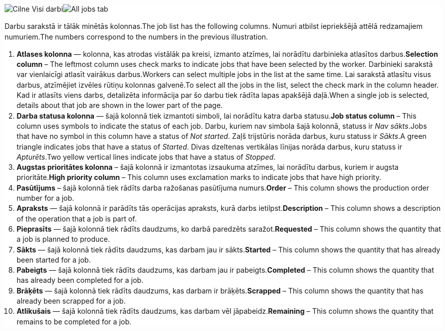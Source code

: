 <span data-ttu-id="39eed-123">![Cilne Visi darbi](media/pfei-all-jobs-tab.png "Cilne Visi darbi")</span><span class="sxs-lookup"><span data-stu-id="39eed-123">![All jobs tab](media/pfei-all-jobs-tab.png "All jobs tab")</span></span>

<span data-ttu-id="39eed-124">Darbu sarakstā ir tālāk minētās kolonnas.</span><span class="sxs-lookup"><span data-stu-id="39eed-124">The job list has the following columns.</span></span> <span data-ttu-id="39eed-125">Numuri atbilst iepriekšējā attēlā redzamajiem numuriem.</span><span class="sxs-lookup"><span data-stu-id="39eed-125">The numbers correspond to the numbers in the previous illustration.</span></span>

1. <span data-ttu-id="39eed-126">**Atlases kolonna** — kolonna, kas atrodas vistālāk pa kreisi, izmanto atzīmes, lai norādītu darbinieka atlasītos darbus.</span><span class="sxs-lookup"><span data-stu-id="39eed-126">**Selection column** – The leftmost column uses check marks to indicate jobs that have been selected by the worker.</span></span> <span data-ttu-id="39eed-127">Darbinieki sarakstā var vienlaicīgi atlasīt vairākus darbus.</span><span class="sxs-lookup"><span data-stu-id="39eed-127">Workers can select multiple jobs in the list at the same time.</span></span> <span data-ttu-id="39eed-128">Lai sarakstā atlasītu visus darbus, atzīmējiet izvēles rūtiņu kolonnas galvenē.</span><span class="sxs-lookup"><span data-stu-id="39eed-128">To select all the jobs in the list, select the check mark in the column header.</span></span> <span data-ttu-id="39eed-129">Kad ir atlasīts viens darbs, detalizēta informācija par šo darbu tiek rādīta lapas apakšējā daļā.</span><span class="sxs-lookup"><span data-stu-id="39eed-129">When a single job is selected, details about that job are shown in the lower part of the page.</span></span>
1. <span data-ttu-id="39eed-130">**Darba statusa kolonna** — šajā kolonnā tiek izmantoti simboli, lai norādītu katra darba statusu.</span><span class="sxs-lookup"><span data-stu-id="39eed-130">**Job status column** – This column uses symbols to indicate the status of each job.</span></span> <span data-ttu-id="39eed-131">Darbu, kuriem nav simbola šajā kolonnā, statuss ir *Nav sākts*.</span><span class="sxs-lookup"><span data-stu-id="39eed-131">Jobs that have no symbol in this column have a status of *Not started*.</span></span> <span data-ttu-id="39eed-132">Zaļš trijstūris norāda darbus, kuru statuss ir *Sākts*.</span><span class="sxs-lookup"><span data-stu-id="39eed-132">A green triangle indicates jobs that have a status of *Started*.</span></span> <span data-ttu-id="39eed-133">Divas dzeltenas vertikālas līnijas norāda darbus, kuru statuss ir *Apturēts*.</span><span class="sxs-lookup"><span data-stu-id="39eed-133">Two yellow vertical lines indicate jobs that have a status of *Stopped*.</span></span>
1. <span data-ttu-id="39eed-134">**Augstas prioritātes kolonna** – šajā kolonnā ir izmantotas izsaukuma atzīmes, lai norādītu darbus, kuriem ir augsta prioritāte.</span><span class="sxs-lookup"><span data-stu-id="39eed-134">**High priority column** – This column uses exclamation marks to indicate jobs that have high priority.</span></span>
1. <span data-ttu-id="39eed-135">**Pasūtījums** – šajā kolonnā tiek rādīts darba ražošanas pasūtījuma numurs.</span><span class="sxs-lookup"><span data-stu-id="39eed-135">**Order** – This column shows the production order number for a job.</span></span>
1. <span data-ttu-id="39eed-136">**Apraksts** — šajā kolonnā ir parādīts tās operācijas apraksts, kurā darbs ietilpst.</span><span class="sxs-lookup"><span data-stu-id="39eed-136">**Description** – This column shows a description of the operation that a job is part of.</span></span>
1. <span data-ttu-id="39eed-137">**Pieprasīts** — šajā kolonnā tiek rādīts daudzums, ko darbā paredzēts saražot.</span><span class="sxs-lookup"><span data-stu-id="39eed-137">**Requested** – This column shows the quantity that a job is planned to produce.</span></span>
1. <span data-ttu-id="39eed-138">**Sākts** — šajā kolonnā tiek rādīts daudzums, kas darbam jau ir sākts.</span><span class="sxs-lookup"><span data-stu-id="39eed-138">**Started** – This column shows the quantity that has already been started for a job.</span></span>
1. <span data-ttu-id="39eed-139">**Pabeigts** — šajā kolonnā tiek rādīts daudzums, kas darbam jau ir pabeigts.</span><span class="sxs-lookup"><span data-stu-id="39eed-139">**Completed** – This column shows the quantity that has already been completed for a job.</span></span>
1. <span data-ttu-id="39eed-140">**Brāķēts** — šajā kolonnā tiek rādīts daudzums, kas darbam ir brāķēts.</span><span class="sxs-lookup"><span data-stu-id="39eed-140">**Scrapped** – This column shows the quantity that has already been scrapped for a job.</span></span>
1. <span data-ttu-id="39eed-141">**Atlikušais** — šajā kolonnā tiek rādīts daudzums, kas darbam vēl jāpabeidz.</span><span class="sxs-lookup"><span data-stu-id="39eed-141">**Remaining** – This column shows the quantity that remains to be completed for a job.</span></span>
